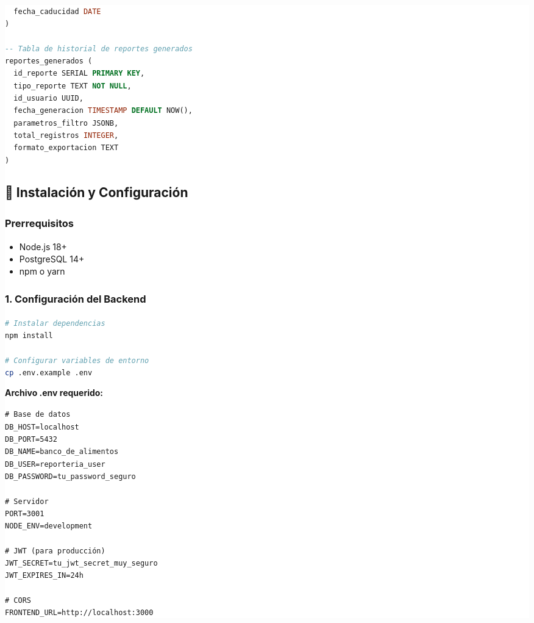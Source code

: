 ```sql
  fecha_caducidad DATE
)

-- Tabla de historial de reportes generados
reportes_generados (
  id_reporte SERIAL PRIMARY KEY,
  tipo_reporte TEXT NOT NULL,
  id_usuario UUID,
  fecha_generacion TIMESTAMP DEFAULT NOW(),
  parametros_filtro JSONB,
  total_registros INTEGER,
  formato_exportacion TEXT
)
```

## 🚀 Instalación y Configuración

### Prerrequisitos
- Node.js 18+
- PostgreSQL 14+
- npm o yarn

### 1. Configuración del Backend

```bash
# Instalar dependencias
npm install

# Configurar variables de entorno
cp .env.example .env
```

**Archivo .env requerido:**
```env
# Base de datos
DB_HOST=localhost
DB_PORT=5432
DB_NAME=banco_de_alimentos
DB_USER=reporteria_user
DB_PASSWORD=tu_password_seguro

# Servidor
PORT=3001
NODE_ENV=development

# JWT (para producción)
JWT_SECRET=tu_jwt_secret_muy_seguro
JWT_EXPIRES_IN=24h

# CORS
FRONTEND_URL=http://localhost:3000
```
